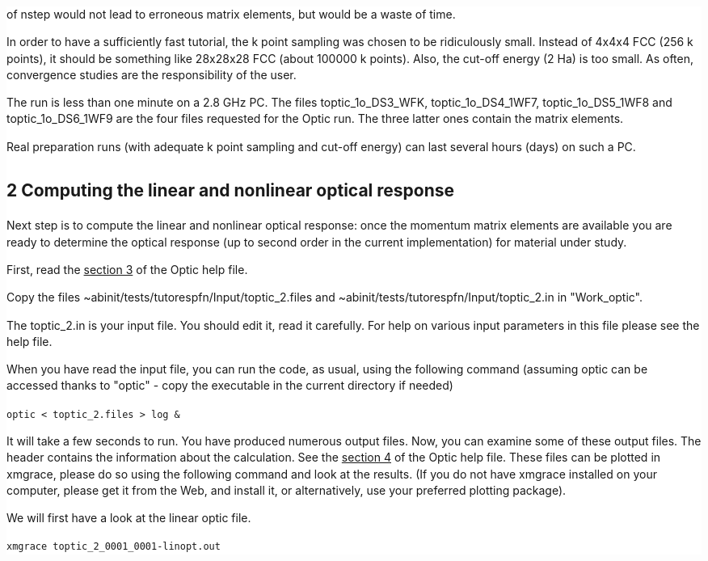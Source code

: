 of nstep would not lead to erroneous matrix elements, but would be a waste of
time.

In order to have a sufficiently fast tutorial, the k point sampling was chosen
to be ridiculously small. Instead of 4x4x4 FCC (256 k points), it should be
something like 28x28x28 FCC (about 100000 k points). Also, the cut-off energy
(2 Ha) is too small. As often, convergence studies are the responsibility of
the user.

The run is less than one minute on a 2.8 GHz PC. The files toptic_1o_DS3_WFK,
toptic_1o_DS4_1WF7, toptic_1o_DS5_1WF8 and toptic_1o_DS6_1WF9 are the four
files requested for the Optic run. The three latter ones contain the matrix
elements.

Real preparation runs (with adequate k point sampling and cut-off energy) can
last several hours (days) on such a PC.



## 2 Computing the linear and nonlinear optical response

  
Next step is to compute the linear and nonlinear optical response: once the
momentum matrix elements are available you are ready to determine the optical
response (up to second order in the current implementation) for material under
study.

First, read the [section 3](../../users/generated_files/help_optic.html#3) of
the Optic help file.

Copy the files ~abinit/tests/tutorespfn/Input/toptic_2.files and
~abinit/tests/tutorespfn/Input/toptic_2.in in "Work_optic".

The toptic_2.in is your input file. You should edit it, read it carefully. For
help on various input parameters in this file please see the help file.

When you have read the input file, you can run the code, as usual, using the
following command (assuming optic can be accessed thanks to "optic" - copy the
executable in the current directory if needed)

    
    
    optic < toptic_2.files > log &
    

It will take a few seconds to run. You have produced numerous output files.
Now, you can examine some of these output files. The header contains the
information about the calculation. See the [section
4](../../users/generated_files/help_optic.html#4) of the Optic help file.
These files can be plotted in xmgrace, please do so using the following
command and look at the results. (If you do not have xmgrace installed on your
computer, please get it from the Web, and install it, or alternatively, use
your preferred plotting package).

We will first have a look at the linear optic file.

    
    
    xmgrace toptic_2_0001_0001-linopt.out
    